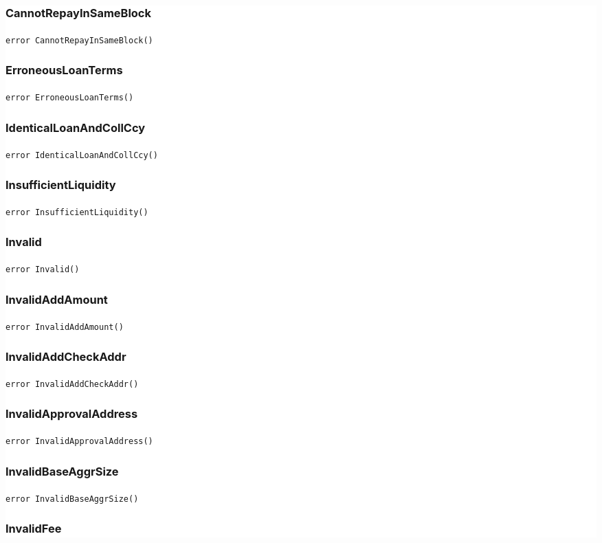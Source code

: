 ### CannotRepayInSameBlock

```solidity
error CannotRepayInSameBlock()
```

### ErroneousLoanTerms

```solidity
error ErroneousLoanTerms()
```

### IdenticalLoanAndCollCcy

```solidity
error IdenticalLoanAndCollCcy()
```

### InsufficientLiquidity

```solidity
error InsufficientLiquidity()
```

### Invalid

```solidity
error Invalid()
```

### InvalidAddAmount

```solidity
error InvalidAddAmount()
```

### InvalidAddCheckAddr

```solidity
error InvalidAddCheckAddr()
```

### InvalidApprovalAddress

```solidity
error InvalidApprovalAddress()
```

### InvalidBaseAggrSize

```solidity
error InvalidBaseAggrSize()
```

### InvalidFee

